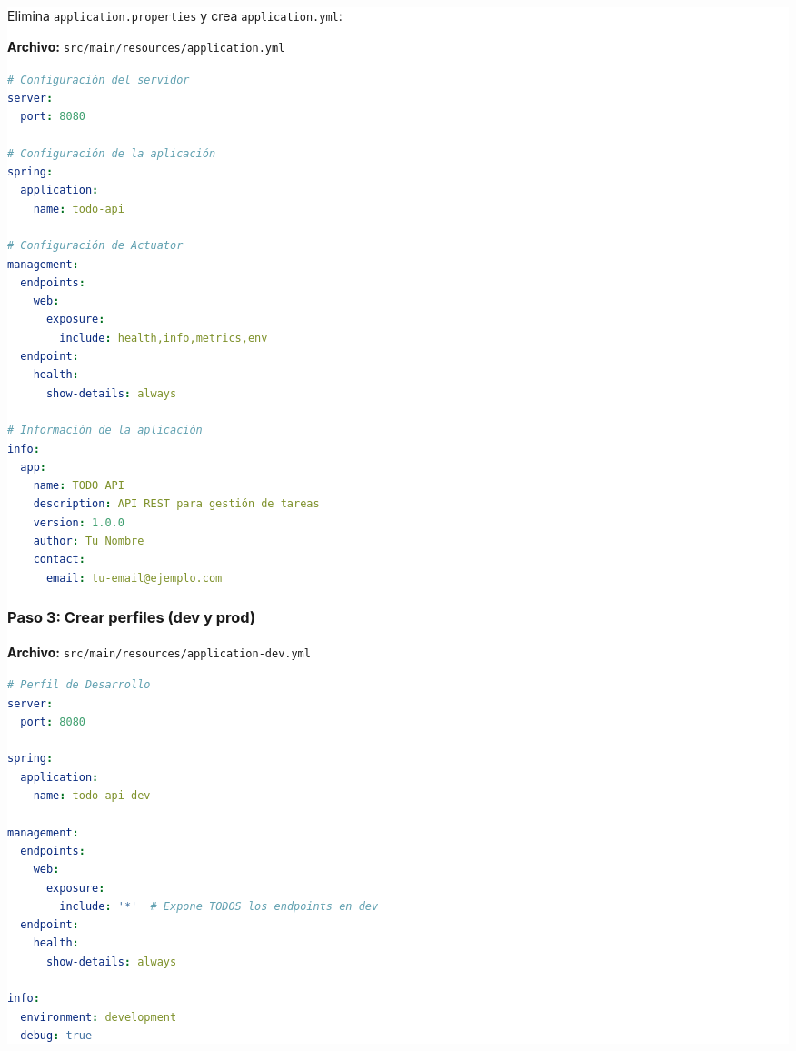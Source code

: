 Elimina `application.properties` y crea `application.yml`:

**Archivo:** `src/main/resources/application.yml`

```yaml
# Configuración del servidor
server:
  port: 8080

# Configuración de la aplicación
spring:
  application:
    name: todo-api

# Configuración de Actuator
management:
  endpoints:
    web:
      exposure:
        include: health,info,metrics,env
  endpoint:
    health:
      show-details: always

# Información de la aplicación
info:
  app:
    name: TODO API
    description: API REST para gestión de tareas
    version: 1.0.0
    author: Tu Nombre
    contact:
      email: tu-email@ejemplo.com
```

### Paso 3: Crear perfiles (dev y prod)

**Archivo:** `src/main/resources/application-dev.yml`

```yaml
# Perfil de Desarrollo
server:
  port: 8080

spring:
  application:
    name: todo-api-dev

management:
  endpoints:
    web:
      exposure:
        include: '*'  # Expone TODOS los endpoints en dev
  endpoint:
    health:
      show-details: always

info:
  environment: development
  debug: true
```
